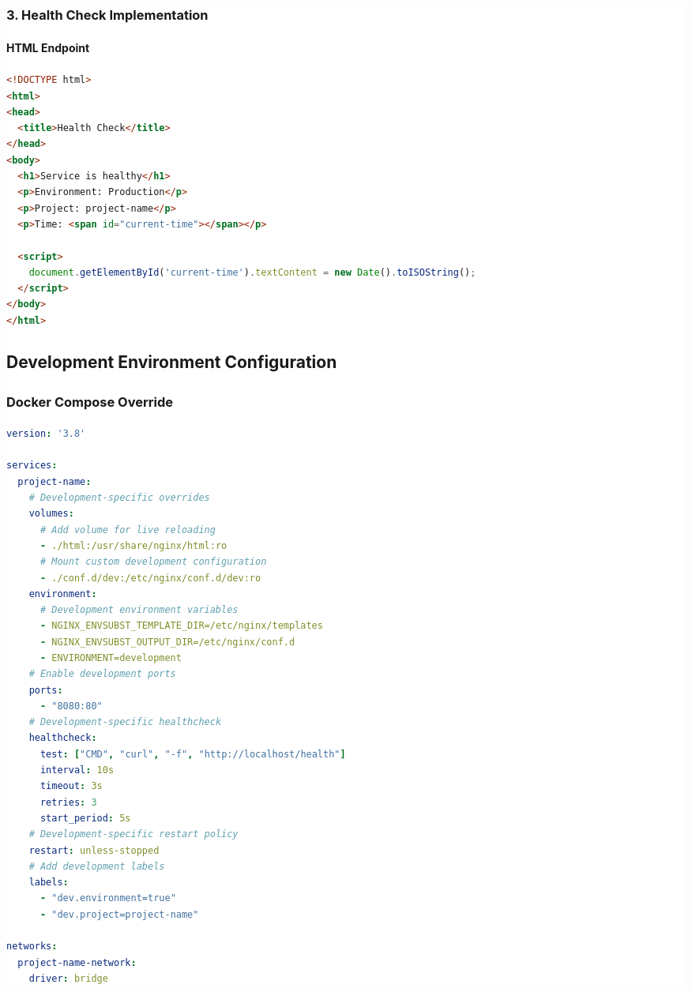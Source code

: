 ### 3. Health Check Implementation

#### HTML Endpoint

```html
<!DOCTYPE html>
<html>
<head>
  <title>Health Check</title>
</head>
<body>
  <h1>Service is healthy</h1>
  <p>Environment: Production</p>
  <p>Project: project-name</p>
  <p>Time: <span id="current-time"></span></p>
  
  <script>
    document.getElementById('current-time').textContent = new Date().toISOString();
  </script>
</body>
</html>
```

## Development Environment Configuration

### Docker Compose Override

```yaml
version: '3.8'

services:
  project-name:
    # Development-specific overrides
    volumes:
      # Add volume for live reloading
      - ./html:/usr/share/nginx/html:ro
      # Mount custom development configuration
      - ./conf.d/dev:/etc/nginx/conf.d/dev:ro
    environment:
      # Development environment variables
      - NGINX_ENVSUBST_TEMPLATE_DIR=/etc/nginx/templates
      - NGINX_ENVSUBST_OUTPUT_DIR=/etc/nginx/conf.d
      - ENVIRONMENT=development
    # Enable development ports
    ports:
      - "8080:80"
    # Development-specific healthcheck
    healthcheck:
      test: ["CMD", "curl", "-f", "http://localhost/health"]
      interval: 10s
      timeout: 3s
      retries: 3
      start_period: 5s
    # Development-specific restart policy
    restart: unless-stopped
    # Add development labels
    labels:
      - "dev.environment=true"
      - "dev.project=project-name"

networks:
  project-name-network:
    driver: bridge
```